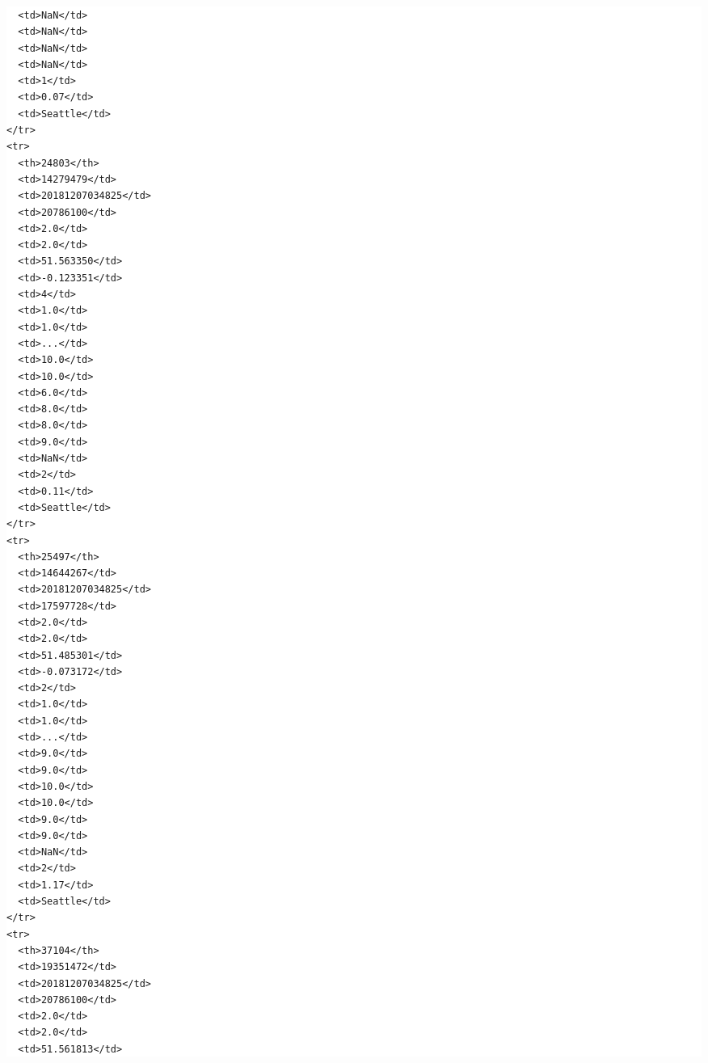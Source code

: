       <td>NaN</td>
      <td>NaN</td>
      <td>NaN</td>
      <td>NaN</td>
      <td>1</td>
      <td>0.07</td>
      <td>Seattle</td>
    </tr>
    <tr>
      <th>24803</th>
      <td>14279479</td>
      <td>20181207034825</td>
      <td>20786100</td>
      <td>2.0</td>
      <td>2.0</td>
      <td>51.563350</td>
      <td>-0.123351</td>
      <td>4</td>
      <td>1.0</td>
      <td>1.0</td>
      <td>...</td>
      <td>10.0</td>
      <td>10.0</td>
      <td>6.0</td>
      <td>8.0</td>
      <td>8.0</td>
      <td>9.0</td>
      <td>NaN</td>
      <td>2</td>
      <td>0.11</td>
      <td>Seattle</td>
    </tr>
    <tr>
      <th>25497</th>
      <td>14644267</td>
      <td>20181207034825</td>
      <td>17597728</td>
      <td>2.0</td>
      <td>2.0</td>
      <td>51.485301</td>
      <td>-0.073172</td>
      <td>2</td>
      <td>1.0</td>
      <td>1.0</td>
      <td>...</td>
      <td>9.0</td>
      <td>9.0</td>
      <td>10.0</td>
      <td>10.0</td>
      <td>9.0</td>
      <td>9.0</td>
      <td>NaN</td>
      <td>2</td>
      <td>1.17</td>
      <td>Seattle</td>
    </tr>
    <tr>
      <th>37104</th>
      <td>19351472</td>
      <td>20181207034825</td>
      <td>20786100</td>
      <td>2.0</td>
      <td>2.0</td>
      <td>51.561813</td>